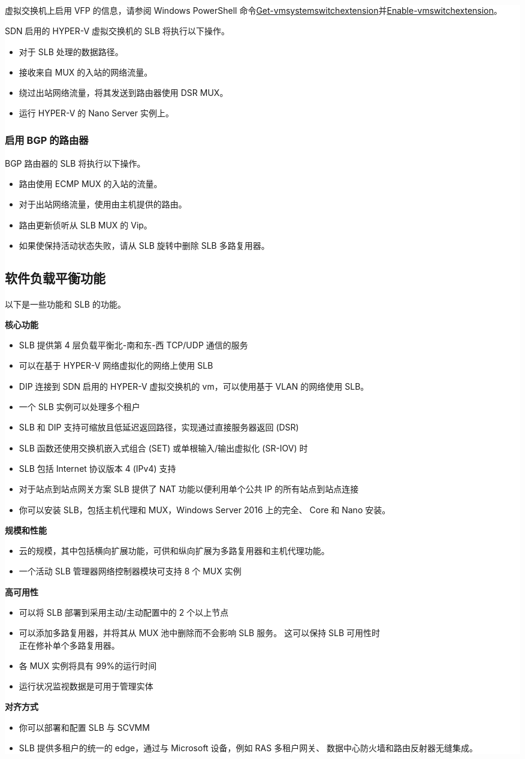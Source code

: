 虚拟交换机上启用 VFP 的信息，请参阅 Windows PowerShell 命令[Get-vmsystemswitchextension](https://technet.microsoft.com/library/hh848603.aspx)并[Enable-vmswitchextension](https://technet.microsoft.com/library/hh848541.aspx?f=255&MSPPError=-2147217396)。  
  
SDN 启用的 HYPER-V 虚拟交换机的 SLB 将执行以下操作。  
  
-   对于 SLB 处理的数据路径。  
  
-   接收来自 MUX 的入站的网络流量。  
  
-   绕过出站网络流量，将其发送到路由器使用 DSR MUX。  
  
-   运行 HYPER-V 的 Nano Server 实例上。  
  
### <a name="bgp-enabled-router"></a>启用 BGP 的路由器  
BGP 路由器的 SLB 将执行以下操作。  
  
-   路由使用 ECMP MUX 的入站的流量。  
  
-   对于出站网络流量，使用由主机提供的路由。  
  
-   路由更新侦听从 SLB MUX 的 Vip。  
  
-   如果使保持活动状态失败，请从 SLB 旋转中删除 SLB 多路复用器。  
  
## <a name="bkmk_features"></a>软件负载平衡功能  
以下是一些功能和 SLB 的功能。  
  
**核心功能**  
  
-   SLB 提供第 4 层负载平衡北-南和东-西 TCP/UDP 通信的服务  
  
-   可以在基于 HYPER-V 网络虚拟化的网络上使用 SLB  
  
-   DIP 连接到 SDN 启用的 HYPER-V 虚拟交换机的 vm，可以使用基于 VLAN 的网络使用 SLB。  
  
-   一个 SLB 实例可以处理多个租户  
  
-   SLB 和 DIP 支持可缩放且低延迟返回路径，实现通过直接服务器返回 (DSR)  
  
-   SLB 函数还使用交换机嵌入式组合 (SET) 或单根输入/输出虚拟化 (SR-IOV) 时  
  
-   SLB 包括 Internet 协议版本 4 (IPv4) 支持  
  
-   对于站点到站点网关方案 SLB 提供了 NAT 功能以便利用单个公共 IP 的所有站点到站点连接  
  
-   你可以安装 SLB，包括主机代理和 MUX，Windows Server 2016 上的完全、 Core 和 Nano 安装。  
  
**规模和性能**  
  
-   云的规模，其中包括横向扩展功能，可供和纵向扩展为多路复用器和主机代理功能。  
  
-   一个活动 SLB 管理器网络控制器模块可支持 8 个 MUX 实例  
  
**高可用性**  
  
-   可以将 SLB 部署到采用主动/主动配置中的 2 个以上节点  
  
-   可以添加多路复用器，并将其从 MUX 池中删除而不会影响 SLB 服务。 这可以保持 SLB 可用性时   
    正在修补单个多路复用器。  
  
-   各 MUX 实例将具有 99%的运行时间  
  
-   运行状况监视数据是可用于管理实体  
  
**对齐方式**  
  
-   你可以部署和配置 SLB 与 SCVMM  
  
-   SLB 提供多租户的统一的 edge，通过与 Microsoft 设备，例如 RAS 多租户网关、 数据中心防火墙和路由反射器无缝集成。  
  

